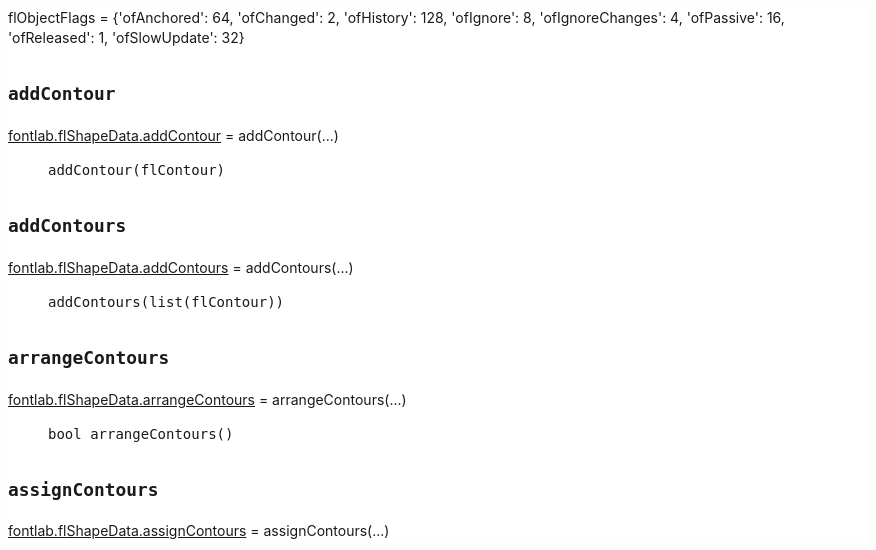 </dd></dl>
<dl><dt><span class="other-name">flObjectFlags</span> = {'ofAnchored': 64, 'ofChanged': 2, 'ofHistory': 128, 'ofIgnore': 8, 'ofIgnoreChanges': 4, 'ofPassive': 16, 'ofReleased': 1, 'ofSlowUpdate': 32}</dt></dl>
</dd>


<a name="fontlab.flShapeData.addContour"></a>

## `addContour`


<dl class="function"><dt><a name="-fontlab.flShapeData.addContour" href="#-fontlab.flShapeData.addContour"><span class="function-name">fontlab.flShapeData.addContour</span></a> = addContour<span class="argspec">(...)</span></dt><dd>

<pre class="doc" markdown="0">addContour(flContour)</pre>

</dd></dl>



<a name="fontlab.flShapeData.addContours"></a>

## `addContours`


<dl class="function"><dt><a name="-fontlab.flShapeData.addContours" href="#-fontlab.flShapeData.addContours"><span class="function-name">fontlab.flShapeData.addContours</span></a> = addContours<span class="argspec">(...)</span></dt><dd>

<pre class="doc" markdown="0">addContours(list(flContour))</pre>

</dd></dl>



<a name="fontlab.flShapeData.arrangeContours"></a>

## `arrangeContours`


<dl class="function"><dt><a name="-fontlab.flShapeData.arrangeContours" href="#-fontlab.flShapeData.arrangeContours"><span class="function-name">fontlab.flShapeData.arrangeContours</span></a> = arrangeContours<span class="argspec">(...)</span></dt><dd>

<pre class="doc" markdown="0">bool arrangeContours()</pre>

</dd></dl>



<a name="fontlab.flShapeData.assignContours"></a>

## `assignContours`


<dl class="function"><dt><a name="-fontlab.flShapeData.assignContours" href="#-fontlab.flShapeData.assignContours"><span class="function-name">fontlab.flShapeData.assignContours</span></a> = assignContours<span class="argspec">(...)</span></dt><dd>

